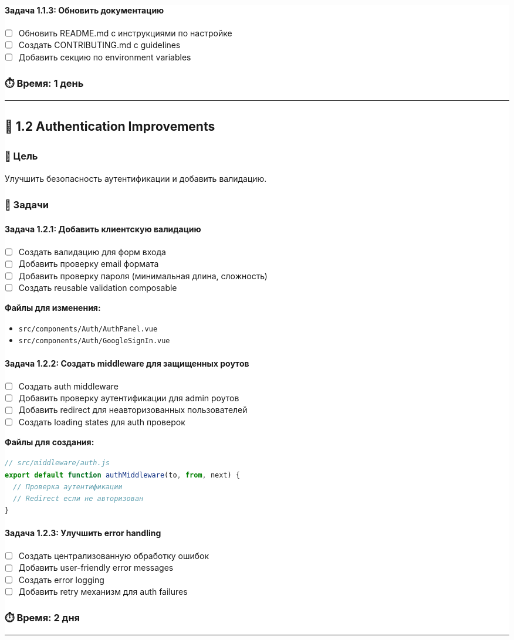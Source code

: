 #### Задача 1.1.3: Обновить документацию
- [ ] Обновить README.md с инструкциями по настройке
- [ ] Создать CONTRIBUTING.md с guidelines
- [ ] Добавить секцию по environment variables

### ⏱️ Время: 1 день

---

## 🔐 1.2 Authentication Improvements

### 🎯 Цель
Улучшить безопасность аутентификации и добавить валидацию.

### 📝 Задачи

#### Задача 1.2.1: Добавить клиентскую валидацию
- [ ] Создать валидацию для форм входа
- [ ] Добавить проверку email формата
- [ ] Добавить проверку пароля (минимальная длина, сложность)
- [ ] Создать reusable validation composable

**Файлы для изменения:**
- `src/components/Auth/AuthPanel.vue`
- `src/components/Auth/GoogleSignIn.vue`

#### Задача 1.2.2: Создать middleware для защищенных роутов
- [ ] Создать auth middleware
- [ ] Добавить проверку аутентификации для admin роутов
- [ ] Добавить redirect для неавторизованных пользователей
- [ ] Создать loading states для auth проверок

**Файлы для создания:**
```javascript
// src/middleware/auth.js
export default function authMiddleware(to, from, next) {
  // Проверка аутентификации
  // Redirect если не авторизован
}
```

#### Задача 1.2.3: Улучшить error handling
- [ ] Создать централизованную обработку ошибок
- [ ] Добавить user-friendly error messages
- [ ] Создать error logging
- [ ] Добавить retry механизм для auth failures

### ⏱️ Время: 2 дня

---
